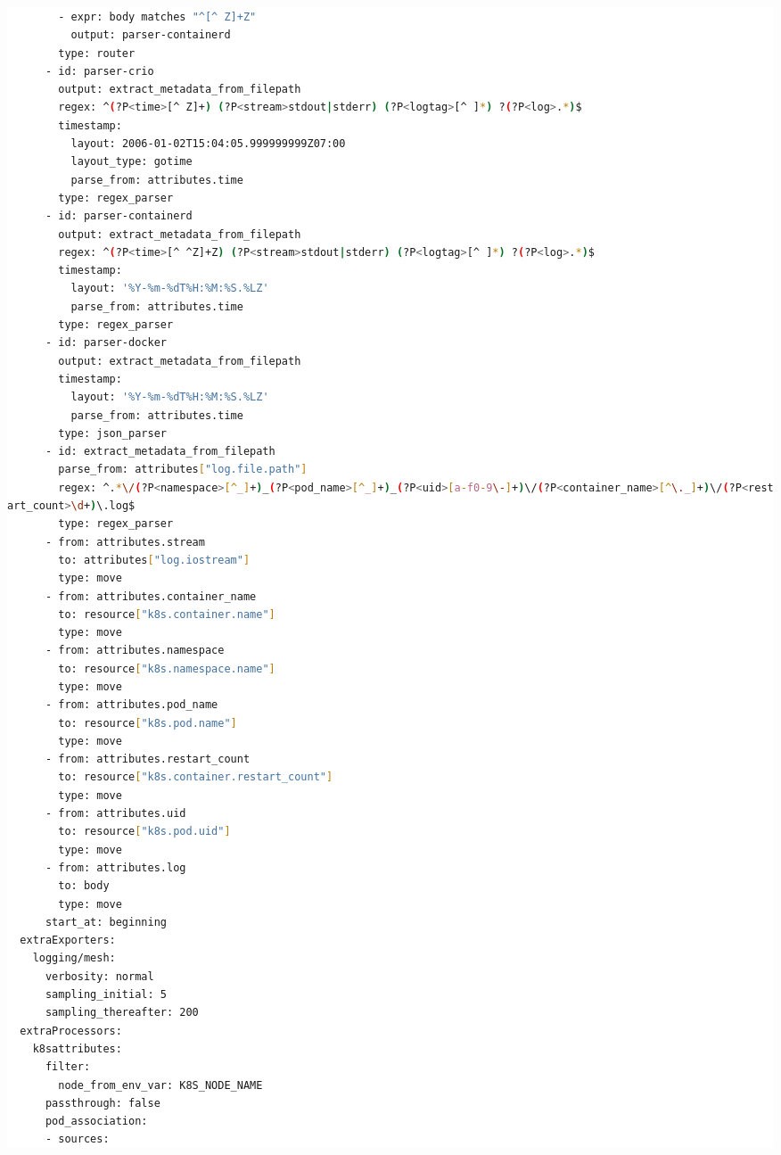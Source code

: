 ```bash
        - expr: body matches "^[^ Z]+Z"
          output: parser-containerd
        type: router
      - id: parser-crio
        output: extract_metadata_from_filepath
        regex: ^(?P<time>[^ Z]+) (?P<stream>stdout|stderr) (?P<logtag>[^ ]*) ?(?P<log>.*)$
        timestamp:
          layout: 2006-01-02T15:04:05.999999999Z07:00
          layout_type: gotime
          parse_from: attributes.time
        type: regex_parser
      - id: parser-containerd
        output: extract_metadata_from_filepath
        regex: ^(?P<time>[^ ^Z]+Z) (?P<stream>stdout|stderr) (?P<logtag>[^ ]*) ?(?P<log>.*)$
        timestamp:
          layout: '%Y-%m-%dT%H:%M:%S.%LZ'
          parse_from: attributes.time
        type: regex_parser
      - id: parser-docker
        output: extract_metadata_from_filepath
        timestamp:
          layout: '%Y-%m-%dT%H:%M:%S.%LZ'
          parse_from: attributes.time
        type: json_parser
      - id: extract_metadata_from_filepath
        parse_from: attributes["log.file.path"]
        regex: ^.*\/(?P<namespace>[^_]+)_(?P<pod_name>[^_]+)_(?P<uid>[a-f0-9\-]+)\/(?P<container_name>[^\._]+)\/(?P<restart_count>\d+)\.log$
        type: regex_parser
      - from: attributes.stream
        to: attributes["log.iostream"]
        type: move
      - from: attributes.container_name
        to: resource["k8s.container.name"]
        type: move
      - from: attributes.namespace
        to: resource["k8s.namespace.name"]
        type: move
      - from: attributes.pod_name
        to: resource["k8s.pod.name"]
        type: move
      - from: attributes.restart_count
        to: resource["k8s.container.restart_count"]
        type: move
      - from: attributes.uid
        to: resource["k8s.pod.uid"]
        type: move
      - from: attributes.log
        to: body
        type: move
      start_at: beginning
  extraExporters:
    logging/mesh:
      verbosity: normal
      sampling_initial: 5
      sampling_thereafter: 200
  extraProcessors:
    k8sattributes:
      filter:
        node_from_env_var: K8S_NODE_NAME
      passthrough: false
      pod_association:
      - sources:
```